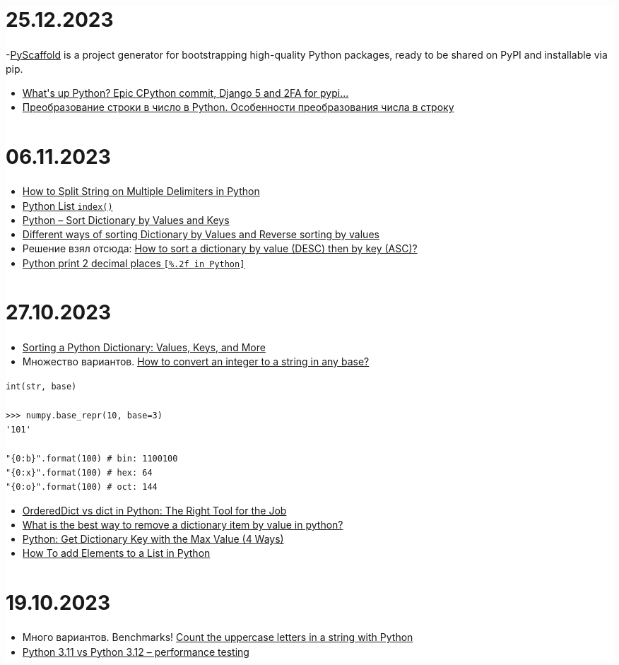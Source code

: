 # 25.12.2023
-[PyScaffold](https://pyscaffold.org/en/stable/index.html) is a project generator for bootstrapping high-quality Python packages, ready to be shared on PyPI and installable via pip.
- [What's up Python? Epic CPython commit, Django 5 and 2FA for pypi...](https://www.bitecode.dev/p/whats-up-python-epic-cpython-commit)
- [Преобразование строки в число в Python. Особенности преобразования числа в строку](https://otus.ru/nest/post/993/)

# 06.11.2023
- [How to Split String on Multiple Delimiters in Python](https://www.geeksforgeeks.org/python-split-multiple-characters-from-string/)
- [Python List `index()`](https://www.programiz.com/python-programming/methods/list/index)
- [Python – Sort Dictionary by Values and Keys](https://www.geeksforgeeks.org/python-sort-dictionary-by-values-and-keys/)
- [Different ways of sorting Dictionary by Values and Reverse sorting by values](https://www.geeksforgeeks.org/different-ways-of-sorting-dictionary-by-values-and-reverse-sorting-by-values/)
- Решение взял отсюда: [How to sort a dictionary by value (DESC) then by key (ASC)?](https://stackoverflow.com/questions/15371691/how-to-sort-a-dictionary-by-value-desc-then-by-key-asc)
- [Python print 2 decimal places `[%.2f in Python]`](https://pythonguides.com/python-print-2-decimal-places/)

# 27.10.2023
- [Sorting a Python Dictionary: Values, Keys, and More](https://realpython.com/sort-python-dictionary/)
- Множество вариантов. [How to convert an integer to a string in any base?](https://stackoverflow.com/questions/2267362/how-to-convert-an-integer-to-a-string-in-any-base)
```
int(str, base)

>>> numpy.base_repr(10, base=3)
'101'

"{0:b}".format(100) # bin: 1100100
"{0:x}".format(100) # hex: 64
"{0:o}".format(100) # oct: 144
```
- [OrderedDict vs dict in Python: The Right Tool for the Job](https://realpython.com/python-ordereddict/)
- [What is the best way to remove a dictionary item by value in python?](https://stackoverflow.com/questions/29218750/what-is-the-best-way-to-remove-a-dictionary-item-by-value-in-python)
- [Python: Get Dictionary Key with the Max Value (4 Ways)](https://datagy.io/python-get-dictionary-key-with-max-value)
- [How To add Elements to a List in Python](https://www.digitalocean.com/community/tutorials/python-add-to-list)

# 19.10.2023
- Много вариантов. Benchmarks! [Count the uppercase letters in a string with Python](https://stackoverflow.com/questions/18129830/count-the-uppercase-letters-in-a-string-with-python)
- [Python 3.11 vs Python 3.12 – performance testing](https://en.lewoniewski.info/2023/python-3-11-vs-python-3-12-performance-testing/)
